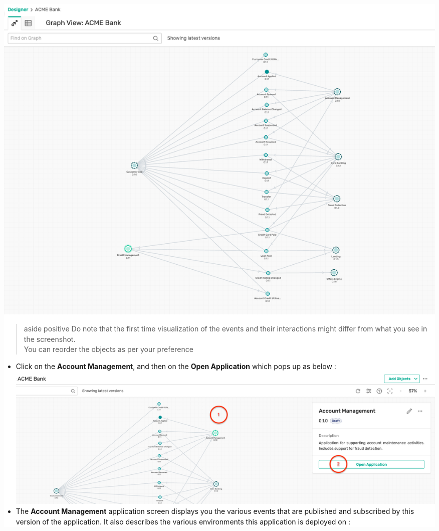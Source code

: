   ![formatted-app-domain.png](img/banking-domain-usecase/formatted-app-domain.png)
> aside positive Do note that the first time visualization of the events and their interactions might differ from what you see in the screenshot. \
> You can reorder the objects as per your preference
- Click on the **Account Management**, and then on the **Open Application** which pops up as below :
  ![edit-account-management-1.png](img/banking-domain-usecase/edit-account-management-1.png)
- The **Account Management** application screen displays you the various events that are published and subscribed by this version of the application. It also describes the various environments this application is deployed on :